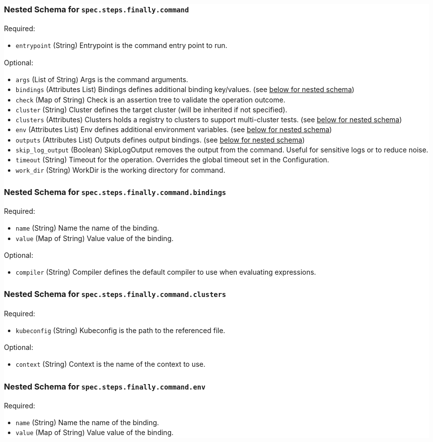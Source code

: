 <a id="nestedatt--spec--steps--finally--command"></a>
### Nested Schema for `spec.steps.finally.command`

Required:

- `entrypoint` (String) Entrypoint is the command entry point to run.

Optional:

- `args` (List of String) Args is the command arguments.
- `bindings` (Attributes List) Bindings defines additional binding key/values. (see [below for nested schema](#nestedatt--spec--steps--finally--command--bindings))
- `check` (Map of String) Check is an assertion tree to validate the operation outcome.
- `cluster` (String) Cluster defines the target cluster (will be inherited if not specified).
- `clusters` (Attributes) Clusters holds a registry to clusters to support multi-cluster tests. (see [below for nested schema](#nestedatt--spec--steps--finally--command--clusters))
- `env` (Attributes List) Env defines additional environment variables. (see [below for nested schema](#nestedatt--spec--steps--finally--command--env))
- `outputs` (Attributes List) Outputs defines output bindings. (see [below for nested schema](#nestedatt--spec--steps--finally--command--outputs))
- `skip_log_output` (Boolean) SkipLogOutput removes the output from the command. Useful for sensitive logs or to reduce noise.
- `timeout` (String) Timeout for the operation. Overrides the global timeout set in the Configuration.
- `work_dir` (String) WorkDir is the working directory for command.

<a id="nestedatt--spec--steps--finally--command--bindings"></a>
### Nested Schema for `spec.steps.finally.command.bindings`

Required:

- `name` (String) Name the name of the binding.
- `value` (Map of String) Value value of the binding.

Optional:

- `compiler` (String) Compiler defines the default compiler to use when evaluating expressions.


<a id="nestedatt--spec--steps--finally--command--clusters"></a>
### Nested Schema for `spec.steps.finally.command.clusters`

Required:

- `kubeconfig` (String) Kubeconfig is the path to the referenced file.

Optional:

- `context` (String) Context is the name of the context to use.


<a id="nestedatt--spec--steps--finally--command--env"></a>
### Nested Schema for `spec.steps.finally.command.env`

Required:

- `name` (String) Name the name of the binding.
- `value` (Map of String) Value value of the binding.
